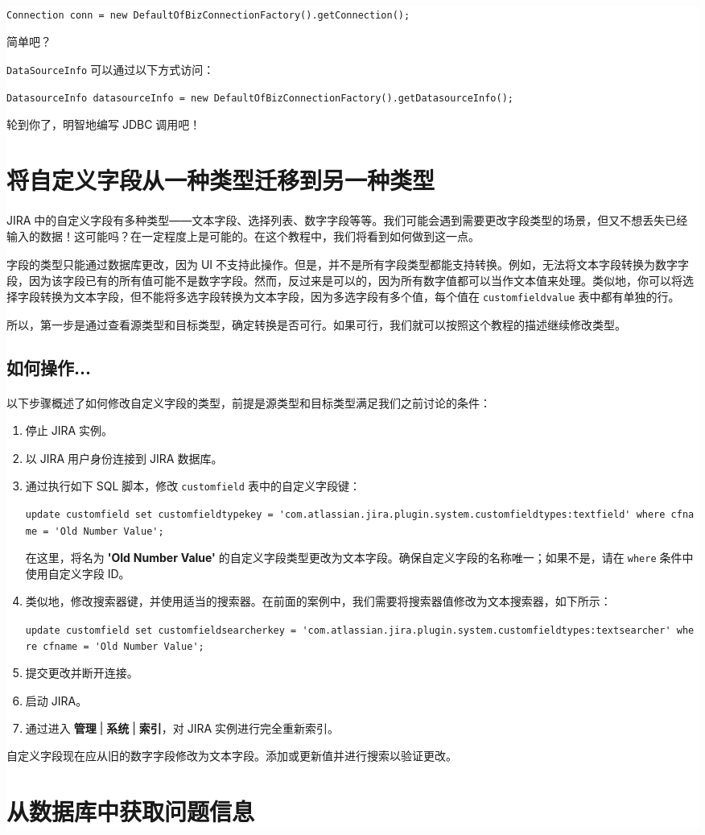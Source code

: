 ```
Connection conn = new DefaultOfBizConnectionFactory().getConnection();
```

简单吧？

`DataSourceInfo` 可以通过以下方式访问：

```
DatasourceInfo datasourceInfo = new DefaultOfBizConnectionFactory().getDatasourceInfo();
```

轮到你了，明智地编写 JDBC 调用吧！

# 将自定义字段从一种类型迁移到另一种类型

JIRA 中的自定义字段有多种类型——文本字段、选择列表、数字字段等等。我们可能会遇到需要更改字段类型的场景，但又不想丢失已经输入的数据！这可能吗？在一定程度上是可能的。在这个教程中，我们将看到如何做到这一点。

字段的类型只能通过数据库更改，因为 UI 不支持此操作。但是，并不是所有字段类型都能支持转换。例如，无法将文本字段转换为数字字段，因为该字段已有的所有值可能不是数字字段。然而，反过来是可以的，因为所有数字值都可以当作文本值来处理。类似地，你可以将选择字段转换为文本字段，但不能将多选字段转换为文本字段，因为多选字段有多个值，每个值在 `customfieldvalue` 表中都有单独的行。

所以，第一步是通过查看源类型和目标类型，确定转换是否可行。如果可行，我们就可以按照这个教程的描述继续修改类型。

## 如何操作...

以下步骤概述了如何修改自定义字段的类型，前提是源类型和目标类型满足我们之前讨论的条件：

1.  停止 JIRA 实例。

1.  以 JIRA 用户身份连接到 JIRA 数据库。

1.  通过执行如下 SQL 脚本，修改 `customfield` 表中的自定义字段键：

    ```
    update customfield set customfieldtypekey = 'com.atlassian.jira.plugin.system.customfieldtypes:textfield' where cfname = 'Old Number Value';
    ```

    在这里，将名为 **'Old** **Number** **Value'** 的自定义字段类型更改为文本字段。确保自定义字段的名称唯一；如果不是，请在 `where` 条件中使用自定义字段 ID。

1.  类似地，修改搜索器键，并使用适当的搜索器。在前面的案例中，我们需要将搜索器值修改为文本搜索器，如下所示：

    ```
    update customfield set customfieldsearcherkey = 'com.atlassian.jira.plugin.system.customfieldtypes:textsearcher' where cfname = 'Old Number Value';
    ```

1.  提交更改并断开连接。

1.  启动 JIRA。

1.  通过进入 **管理** | **系统** | **索引**，对 JIRA 实例进行完全重新索引。

自定义字段现在应从旧的数字字段修改为文本字段。添加或更新值并进行搜索以验证更改。

# 从数据库中获取问题信息

